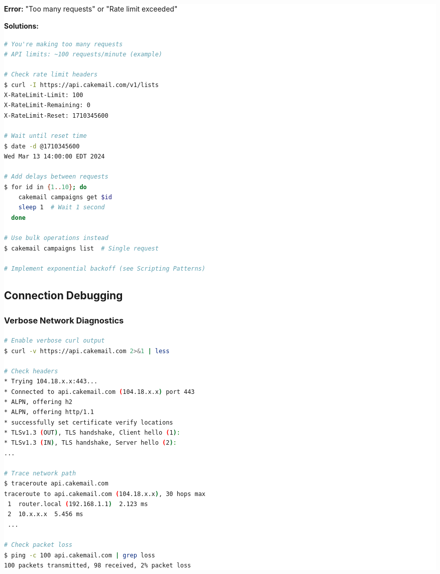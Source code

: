 **Error:** "Too many requests" or "Rate limit exceeded"

**Solutions:**

```bash
# You're making too many requests
# API limits: ~100 requests/minute (example)

# Check rate limit headers
$ curl -I https://api.cakemail.com/v1/lists
X-RateLimit-Limit: 100
X-RateLimit-Remaining: 0
X-RateLimit-Reset: 1710345600

# Wait until reset time
$ date -d @1710345600
Wed Mar 13 14:00:00 EDT 2024

# Add delays between requests
$ for id in {1..10}; do
    cakemail campaigns get $id
    sleep 1  # Wait 1 second
  done

# Use bulk operations instead
$ cakemail campaigns list  # Single request

# Implement exponential backoff (see Scripting Patterns)
```

## Connection Debugging

### Verbose Network Diagnostics

```bash
# Enable verbose curl output
$ curl -v https://api.cakemail.com 2>&1 | less

# Check headers
* Trying 104.18.x.x:443...
* Connected to api.cakemail.com (104.18.x.x) port 443
* ALPN, offering h2
* ALPN, offering http/1.1
* successfully set certificate verify locations
* TLSv1.3 (OUT), TLS handshake, Client hello (1):
* TLSv1.3 (IN), TLS handshake, Server hello (2):
...

# Trace network path
$ traceroute api.cakemail.com
traceroute to api.cakemail.com (104.18.x.x), 30 hops max
 1  router.local (192.168.1.1)  2.123 ms
 2  10.x.x.x  5.456 ms
 ...

# Check packet loss
$ ping -c 100 api.cakemail.com | grep loss
100 packets transmitted, 98 received, 2% packet loss
```
